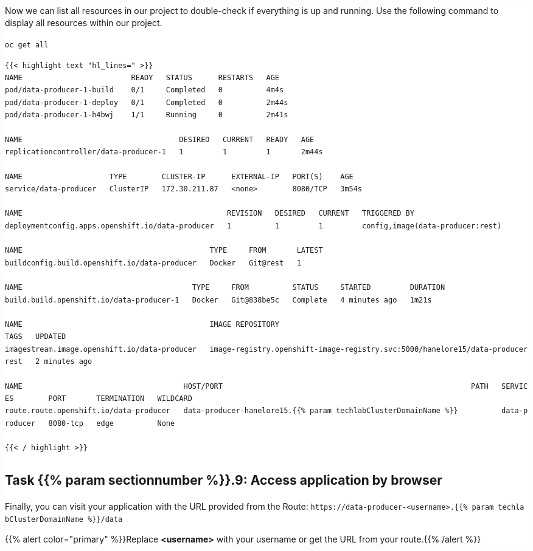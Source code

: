Now we can list all resources in our project to double-check if everything is up and running.
Use the following command to display all resources within our project.

```BASH
oc get all
```

```
{{< highlight text "hl_lines=" >}}
NAME                         READY   STATUS      RESTARTS   AGE
pod/data-producer-1-build    0/1     Completed   0          4m4s
pod/data-producer-1-deploy   0/1     Completed   0          2m44s
pod/data-producer-1-h4bwj    1/1     Running     0          2m41s

NAME                                    DESIRED   CURRENT   READY   AGE
replicationcontroller/data-producer-1   1         1         1       2m44s

NAME                    TYPE        CLUSTER-IP      EXTERNAL-IP   PORT(S)    AGE
service/data-producer   ClusterIP   172.30.211.87   <none>        8080/TCP   3m54s

NAME                                               REVISION   DESIRED   CURRENT   TRIGGERED BY
deploymentconfig.apps.openshift.io/data-producer   1          1         1         config,image(data-producer:rest)

NAME                                           TYPE     FROM       LATEST
buildconfig.build.openshift.io/data-producer   Docker   Git@rest   1

NAME                                       TYPE     FROM          STATUS     STARTED         DURATION
build.build.openshift.io/data-producer-1   Docker   Git@838be5c   Complete   4 minutes ago   1m21s

NAME                                           IMAGE REPOSITORY                                                                              TAGS   UPDATED
imagestream.image.openshift.io/data-producer   image-registry.openshift-image-registry.svc:5000/hanelore15/data-producer   rest   2 minutes ago

NAME                                     HOST/PORT                                                         PATH   SERVICES        PORT       TERMINATION   WILDCARD
route.route.openshift.io/data-producer   data-producer-hanelore15.{{% param techlabClusterDomainName %}}          data-producer   8080-tcp   edge          None

{{< / highlight >}}
```


## Task {{% param sectionnumber %}}.9: Access application by browser

Finally, you can visit your application with the URL provided from the Route: `https://data-producer-<username>.{{% param techlabClusterDomainName %}}/data`

{{% alert  color="primary" %}}Replace **\<username>** with your username or get the URL from your route.{{% /alert %}}
